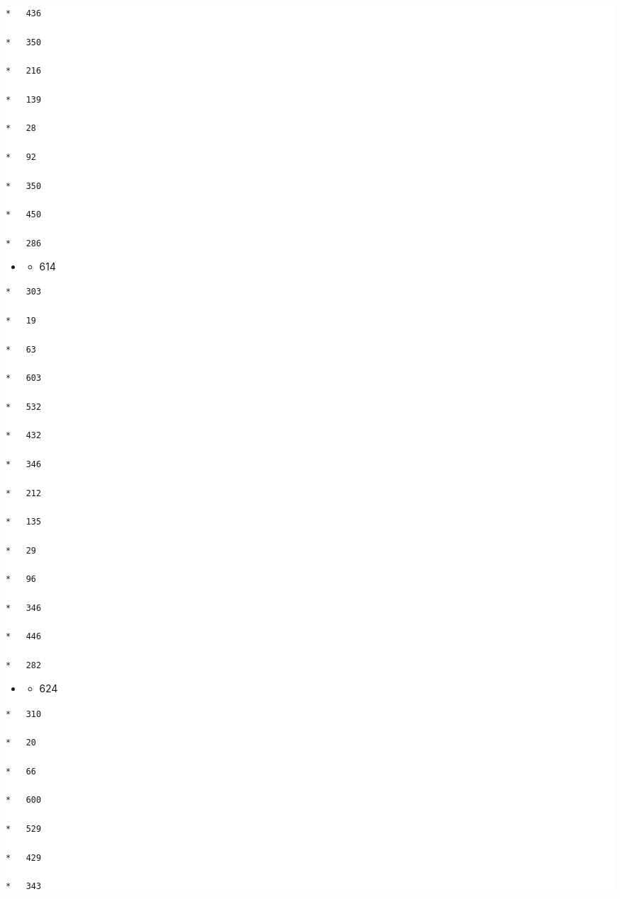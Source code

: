     *   436

    *   350

    *   216

    *   139

    *   28

    *   92

    *   350

    *   450

    *   286


*    *   614

    *   303

    *   19

    *   63

    *   603

    *   532

    *   432

    *   346

    *   212

    *   135

    *   29

    *   96

    *   346

    *   446

    *   282


*    *   624

    *   310

    *   20

    *   66

    *   600

    *   529

    *   429

    *   343
